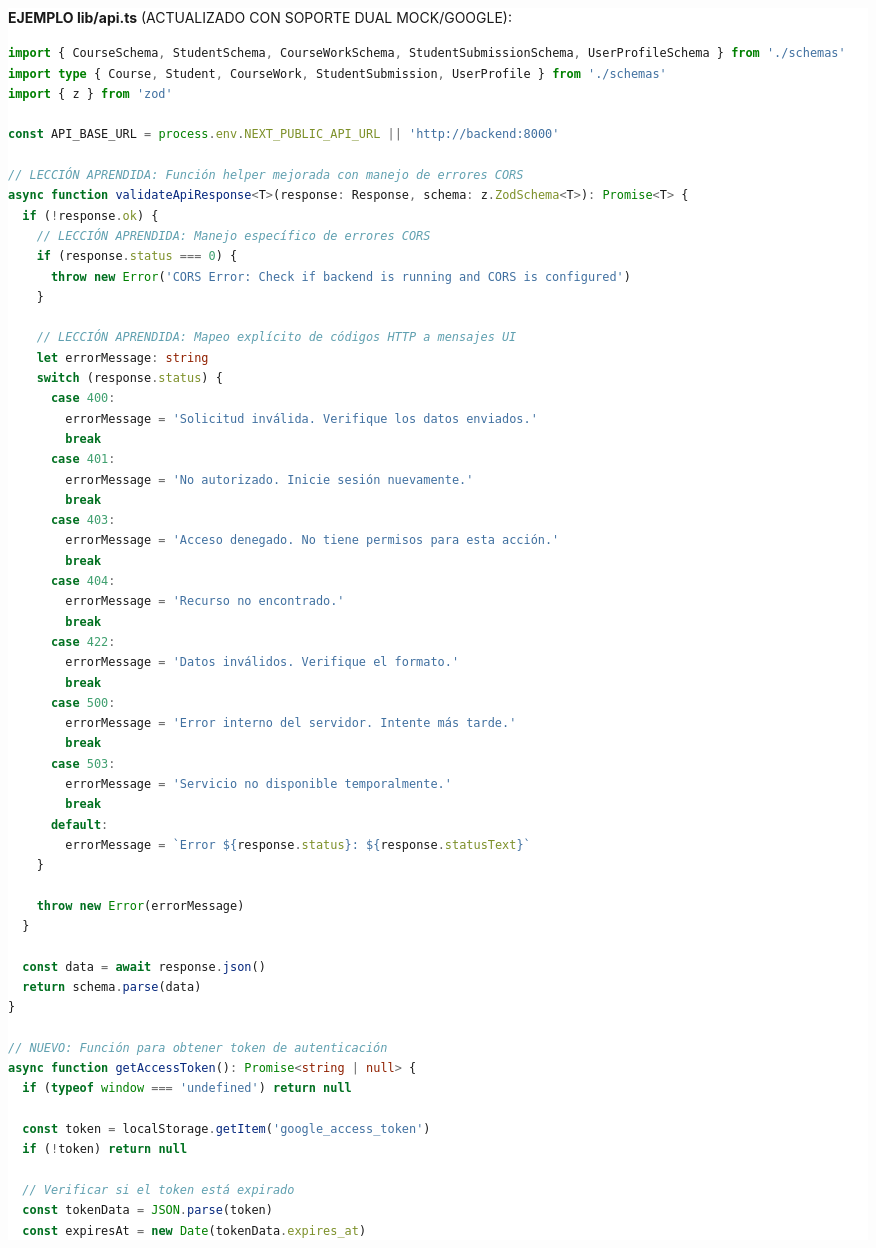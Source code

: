 ```typescript
```

**EJEMPLO lib/api.ts** (ACTUALIZADO CON SOPORTE DUAL MOCK/GOOGLE):
```typescript
import { CourseSchema, StudentSchema, CourseWorkSchema, StudentSubmissionSchema, UserProfileSchema } from './schemas'
import type { Course, Student, CourseWork, StudentSubmission, UserProfile } from './schemas'
import { z } from 'zod'

const API_BASE_URL = process.env.NEXT_PUBLIC_API_URL || 'http://backend:8000'

// LECCIÓN APRENDIDA: Función helper mejorada con manejo de errores CORS
async function validateApiResponse<T>(response: Response, schema: z.ZodSchema<T>): Promise<T> {
  if (!response.ok) {
    // LECCIÓN APRENDIDA: Manejo específico de errores CORS
    if (response.status === 0) {
      throw new Error('CORS Error: Check if backend is running and CORS is configured')
    }
    
    // LECCIÓN APRENDIDA: Mapeo explícito de códigos HTTP a mensajes UI
    let errorMessage: string
    switch (response.status) {
      case 400:
        errorMessage = 'Solicitud inválida. Verifique los datos enviados.'
        break
      case 401:
        errorMessage = 'No autorizado. Inicie sesión nuevamente.'
        break
      case 403:
        errorMessage = 'Acceso denegado. No tiene permisos para esta acción.'
        break
      case 404:
        errorMessage = 'Recurso no encontrado.'
        break
      case 422:
        errorMessage = 'Datos inválidos. Verifique el formato.'
        break
      case 500:
        errorMessage = 'Error interno del servidor. Intente más tarde.'
        break
      case 503:
        errorMessage = 'Servicio no disponible temporalmente.'
        break
      default:
        errorMessage = `Error ${response.status}: ${response.statusText}`
    }
    
    throw new Error(errorMessage)
  }
  
  const data = await response.json()
  return schema.parse(data)
}

// NUEVO: Función para obtener token de autenticación
async function getAccessToken(): Promise<string | null> {
  if (typeof window === 'undefined') return null
  
  const token = localStorage.getItem('google_access_token')
  if (!token) return null
  
  // Verificar si el token está expirado
  const tokenData = JSON.parse(token)
  const expiresAt = new Date(tokenData.expires_at)
```